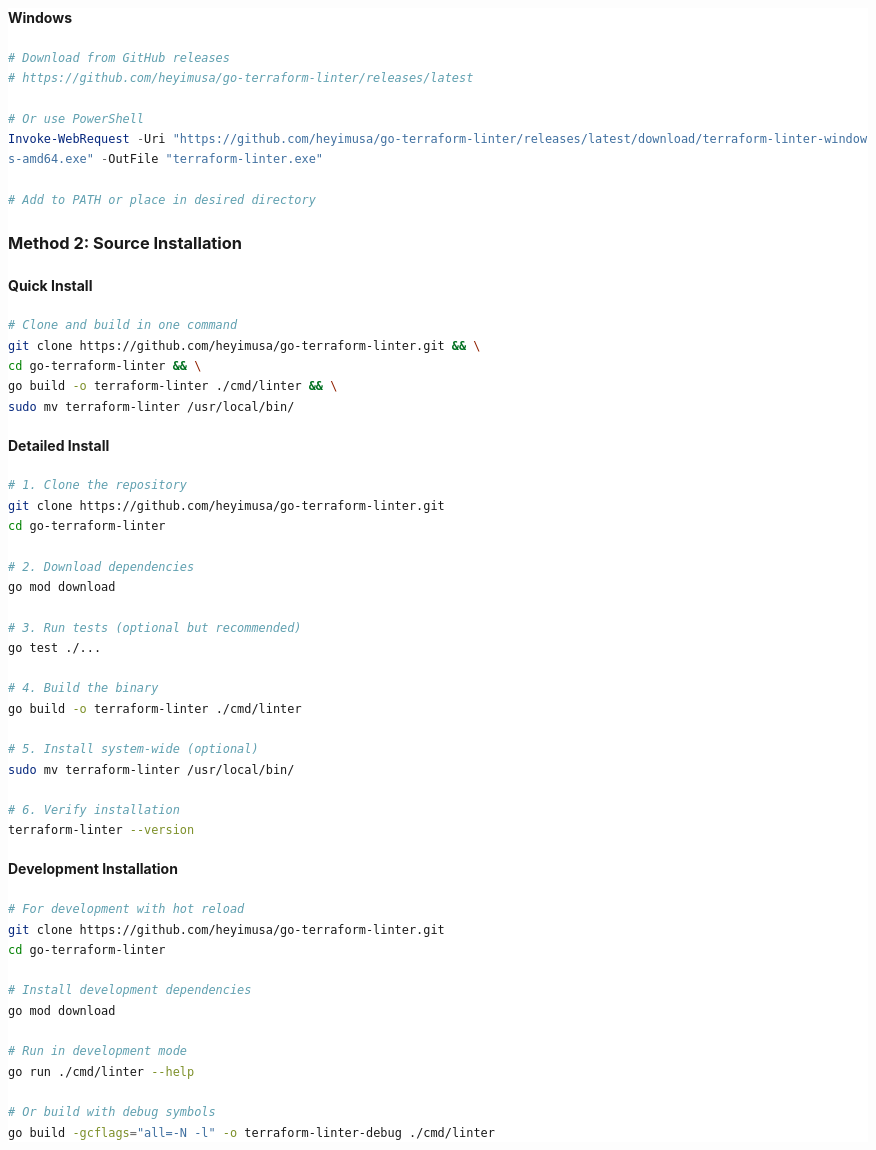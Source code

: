 #### Windows
```powershell
# Download from GitHub releases
# https://github.com/heyimusa/go-terraform-linter/releases/latest

# Or use PowerShell
Invoke-WebRequest -Uri "https://github.com/heyimusa/go-terraform-linter/releases/latest/download/terraform-linter-windows-amd64.exe" -OutFile "terraform-linter.exe"

# Add to PATH or place in desired directory
```

### Method 2: Source Installation

#### Quick Install
```bash
# Clone and build in one command
git clone https://github.com/heyimusa/go-terraform-linter.git && \
cd go-terraform-linter && \
go build -o terraform-linter ./cmd/linter && \
sudo mv terraform-linter /usr/local/bin/
```

#### Detailed Install
```bash
# 1. Clone the repository
git clone https://github.com/heyimusa/go-terraform-linter.git
cd go-terraform-linter

# 2. Download dependencies
go mod download

# 3. Run tests (optional but recommended)
go test ./...

# 4. Build the binary
go build -o terraform-linter ./cmd/linter

# 5. Install system-wide (optional)
sudo mv terraform-linter /usr/local/bin/

# 6. Verify installation
terraform-linter --version
```

#### Development Installation
```bash
# For development with hot reload
git clone https://github.com/heyimusa/go-terraform-linter.git
cd go-terraform-linter

# Install development dependencies
go mod download

# Run in development mode
go run ./cmd/linter --help

# Or build with debug symbols
go build -gcflags="all=-N -l" -o terraform-linter-debug ./cmd/linter
```
